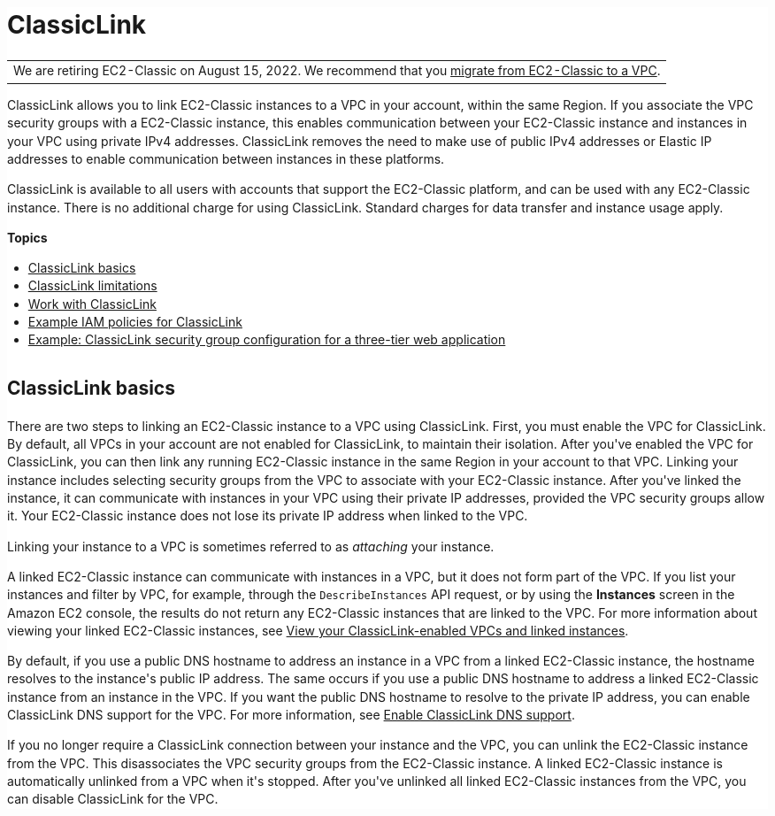 # ClassicLink<a name="vpc-classiclink"></a>


|  | 
| --- |
| We are retiring EC2\-Classic on August 15, 2022\. We recommend that you [migrate from EC2\-Classic to a VPC](vpc-migrate.md)\. | 

ClassicLink allows you to link EC2\-Classic instances to a VPC in your account, within the same Region\. If you associate the VPC security groups with a EC2\-Classic instance, this enables communication between your EC2\-Classic instance and instances in your VPC using private IPv4 addresses\. ClassicLink removes the need to make use of public IPv4 addresses or Elastic IP addresses to enable communication between instances in these platforms\.

ClassicLink is available to all users with accounts that support the EC2\-Classic platform, and can be used with any EC2\-Classic instance\. There is no additional charge for using ClassicLink\. Standard charges for data transfer and instance usage apply\.

**Topics**
+ [ClassicLink basics](#classiclink-basics)
+ [ClassicLink limitations](#classiclink-limitations)
+ [Work with ClassicLink](#working-with-classiclink)
+ [Example IAM policies for ClassicLink](#iam-example-classiclink)
+ [Example: ClassicLink security group configuration for a three\-tier web application](#classiclink-security-groups-example)

## ClassicLink basics<a name="classiclink-basics"></a>

There are two steps to linking an EC2\-Classic instance to a VPC using ClassicLink\. First, you must enable the VPC for ClassicLink\. By default, all VPCs in your account are not enabled for ClassicLink, to maintain their isolation\. After you've enabled the VPC for ClassicLink, you can then link any running EC2\-Classic instance in the same Region in your account to that VPC\. Linking your instance includes selecting security groups from the VPC to associate with your EC2\-Classic instance\. After you've linked the instance, it can communicate with instances in your VPC using their private IP addresses, provided the VPC security groups allow it\. Your EC2\-Classic instance does not lose its private IP address when linked to the VPC\.

Linking your instance to a VPC is sometimes referred to as *attaching* your instance\.

A linked EC2\-Classic instance can communicate with instances in a VPC, but it does not form part of the VPC\. If you list your instances and filter by VPC, for example, through the `DescribeInstances` API request, or by using the **Instances** screen in the Amazon EC2 console, the results do not return any EC2\-Classic instances that are linked to the VPC\. For more information about viewing your linked EC2\-Classic instances, see [View your ClassicLink\-enabled VPCs and linked instances](#classiclink-describe-vpcs-instances)\.

By default, if you use a public DNS hostname to address an instance in a VPC from a linked EC2\-Classic instance, the hostname resolves to the instance's public IP address\. The same occurs if you use a public DNS hostname to address a linked EC2\-Classic instance from an instance in the VPC\. If you want the public DNS hostname to resolve to the private IP address, you can enable ClassicLink DNS support for the VPC\. For more information, see [Enable ClassicLink DNS support](#classiclink-enable-dns-support)\.

If you no longer require a ClassicLink connection between your instance and the VPC, you can unlink the EC2\-Classic instance from the VPC\. This disassociates the VPC security groups from the EC2\-Classic instance\. A linked EC2\-Classic instance is automatically unlinked from a VPC when it's stopped\. After you've unlinked all linked EC2\-Classic instances from the VPC, you can disable ClassicLink for the VPC\.
